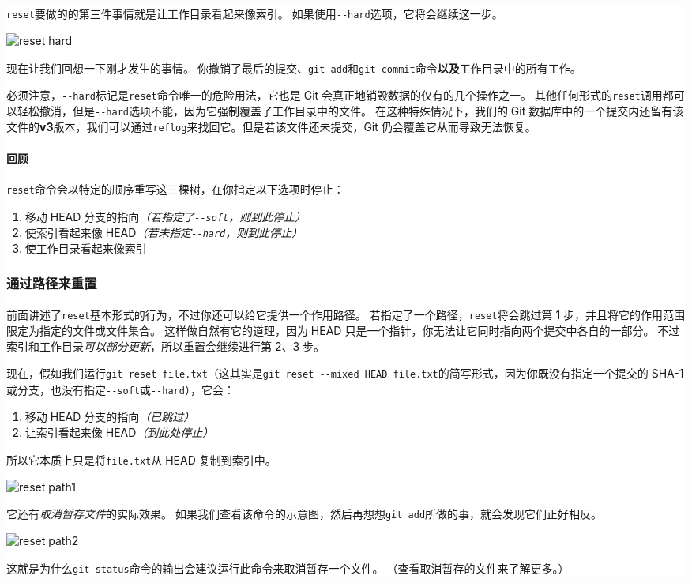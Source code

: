 
`reset`要做的的第三件事情就是让工作目录看起来像索引。 如果使用`--hard`选项，它将会继续这一步。


![reset hard](%842.png "")



现在让我们回想一下刚才发生的事情。 你撤销了最后的提交、`git add`和`git commit`命令**以及**工作目录中的所有工作。




必须注意，`--hard`标记是`reset`命令唯一的危险用法，它也是 Git 会真正地销毁数据的仅有的几个操作之一。 其他任何形式的`reset`调用都可以轻松撤消，但是`--hard`选项不能，因为它强制覆盖了工作目录中的文件。 在这种特殊情况下，我们的 Git 数据库中的一个提交内还留有该文件的**v3**版本，我们可以通过`reflog`来找回它。但是若该文件还未提交，Git 仍会覆盖它从而导致无法恢复。




#### 回顾<a name="_回顾"></a>


`reset`命令会以特定的顺序重写这三棵树，在你指定以下选项时停止：



1. 移动 HEAD 分支的指向<em>（若指定了`--soft`，则到此停止）</em>
1. 使索引看起来像 HEAD<em>（若未指定`--hard`，则到此停止）</em>
1. 使工作目录看起来像索引




### 通过路径来重置<a name="_通过路径来重置"></a>


前面讲述了`reset`基本形式的行为，不过你还可以给它提供一个作用路径。 若指定了一个路径，`reset`将会跳过第 1 步，并且将它的作用范围限定为指定的文件或文件集合。 这样做自然有它的道理，因为 HEAD 只是一个指针，你无法让它同时指向两个提交中各自的一部分。 不过索引和工作目录<em>可以部分更新</em>，所以重置会继续进行第 2、3 步。




现在，假如我们运行`git reset file.txt`（这其实是`git reset --mixed HEAD file.txt`的简写形式，因为你既没有指定一个提交的 SHA-1 或分支，也没有指定`--soft`或`--hard`），它会：



1. 移动 HEAD 分支的指向<em>（已跳过）</em>
1. 让索引看起来像 HEAD<em>（到此处停止）</em>



所以它本质上只是将`file.txt`从 HEAD 复制到索引中。


![reset path1](%835.png "")



它还有<em>取消暂存文件</em>的实际效果。 如果我们查看该命令的示意图，然后再想想`git add`所做的事，就会发现它们正好相反。


![reset path2](%837.png "")



这就是为什么`git status`命令的输出会建议运行此命令来取消暂存一个文件。 （查看[取消暂存的文件](%844 "")来了解更多。）
